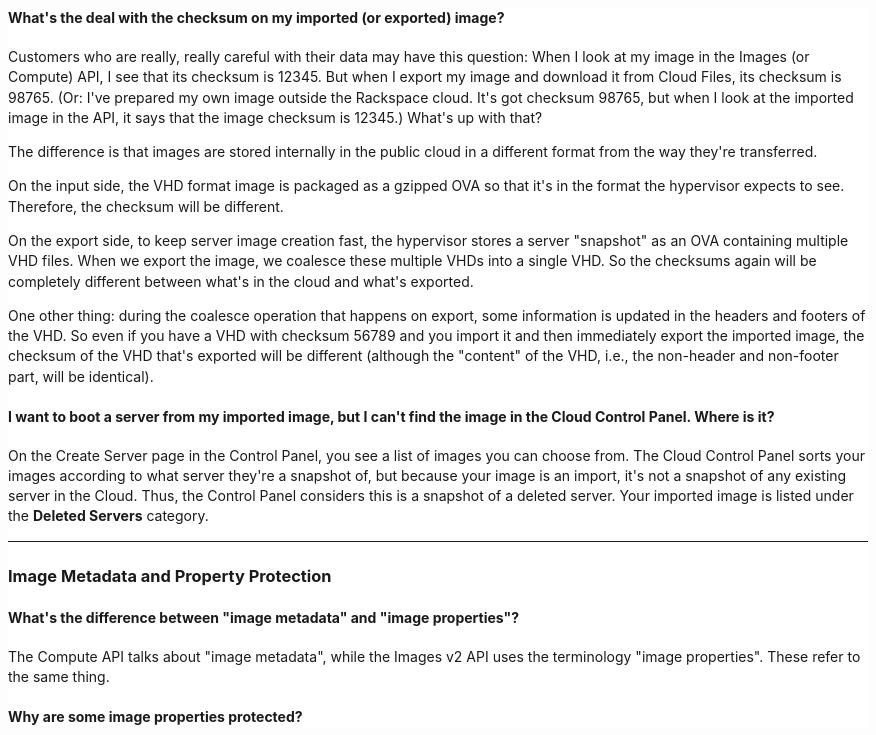 #### What's the deal with the checksum on my imported (or exported) image?

Customers who are really, really careful with their data may have this
question: When I look at my image in the Images (or Compute) API, I see
that its checksum is 12345. But when I export my image and download it
from Cloud Files, its checksum is 98765. (Or: I've prepared my own image
outside the Rackspace cloud. It's got checksum 98765, but when I look at
the imported image in the API, it says that the image checksum is
12345.) What's up with that?

The difference is that images are stored internally in the public cloud
in a different format from the way they're transferred.

On the input side, the VHD format image is packaged as a gzipped OVA so
that it's in the format the hypervisor expects to see. Therefore, the
checksum will be different.

On the export side, to keep server image creation fast, the hypervisor
stores a server "snapshot" as an OVA containing multiple VHD files. When
we export the image, we coalesce these multiple VHDs into a single VHD.
So the checksums again will be completely different between what's in
the cloud and what's exported.

One other thing: during the coalesce operation that happens on export,
some information is updated in the headers and footers of the VHD. So
even if you have a VHD with checksum 56789 and you import it and then
immediately export the imported image, the checksum of the VHD that's
exported will be different (although the "content" of the VHD, i.e., the
non-header and non-footer part, will be identical).

#### I want to boot a server from my imported image, but I can't find the image in the Cloud Control Panel. Where is it?

On the Create Server page in the Control Panel, you see a list of images
you can choose from. The Cloud Control Panel sorts your images according
to what server they're a snapshot of, but because your image is an
import, it's not a snapshot of any existing server in the Cloud. Thus,
the Control Panel considers this is a snapshot of a deleted server. Your
imported image is listed under the **Deleted Servers** category.

------------------------------------------------------------------------

### Image Metadata and Property Protection

#### What's the difference between "image metadata" and "image properties"?

The Compute API talks about "image metadata", while the Images v2 API
uses the terminology "image properties". These refer to the same thing.

#### Why are some image properties protected?
